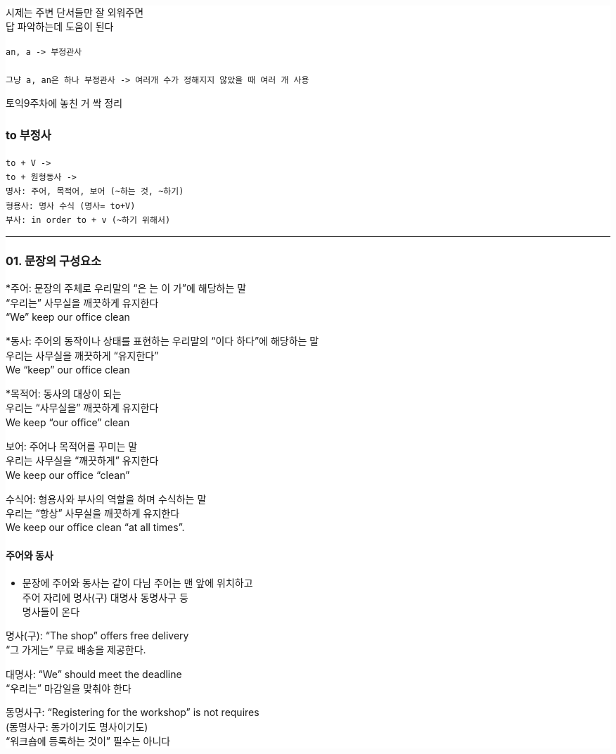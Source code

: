 시제는 주변 단서들만 잘 외워주면  
답 파악하는데 도움이 된다  
  
```
an, a -> 부정관사  
    
그냥 a, an은 하나 부정관사 -> 여러개 수가 정해지지 않았을 때 여러 개 사용  
```
  
토익9주차에 놓친 거 싹 정리  
  
### to 부정사 
```
to + V ->  
to + 원형동사 ->  
명사: 주어, 목적어, 보어 (~하는 것, ~하기)
형용사: 명사 수식 (명사= to+V)  
부사: in order to + v (~하기 위해서)  
```
  
*** 

### 01. 문장의 구성요소
*주어: 문장의 주체로 우리말의 “은 는 이 가”에 해당하는 말  
“우리는” 사무실을 깨끗하게 유지한다  
“We” keep our office clean  
  
*동사: 주어의 동작이나 상태를 표현하는 우리말의 “이다 하다”에 해당하는 말  
우리는 사무실을 깨끗하게 “유지한다”  
We “keep” our office clean  
  
*목적어: 동사의 대상이 되는  
우리는 “사무실을” 깨끗하게 유지한다  
We keep “our office” clean  
  
보어: 주어나 목적어를 꾸미는 말  
우리는 사무실을 “깨끗하게” 유지한다  
We keep our office “clean”   
  
수식어: 형용사와 부사의 역할을 하며 수식하는 말  
우리는 “항상” 사무실을 깨끗하게 유지한다  
We keep our office clean “at all times”.  
  
#### 주어와 동사 
- 문장에 주어와 동사는 같이 다님
주어는 맨 앞에 위치하고  
주어 자리에 명사(구) 대명사 동명사구 등  
명사들이 온다  
  
명사(구): “The shop” offers free delivery  
“그 가게는” 무료 배송을 제공한다.  
  
대명사: “We” should meet the deadline  
“우리는” 마감일을 맞춰야 한다  
  
동명사구: “Registering for the workshop” is not requires  
(동명사구: 동가이기도 명사이기도)  
“워크숍에 등록하는 것이” 필수는 아니다  
  